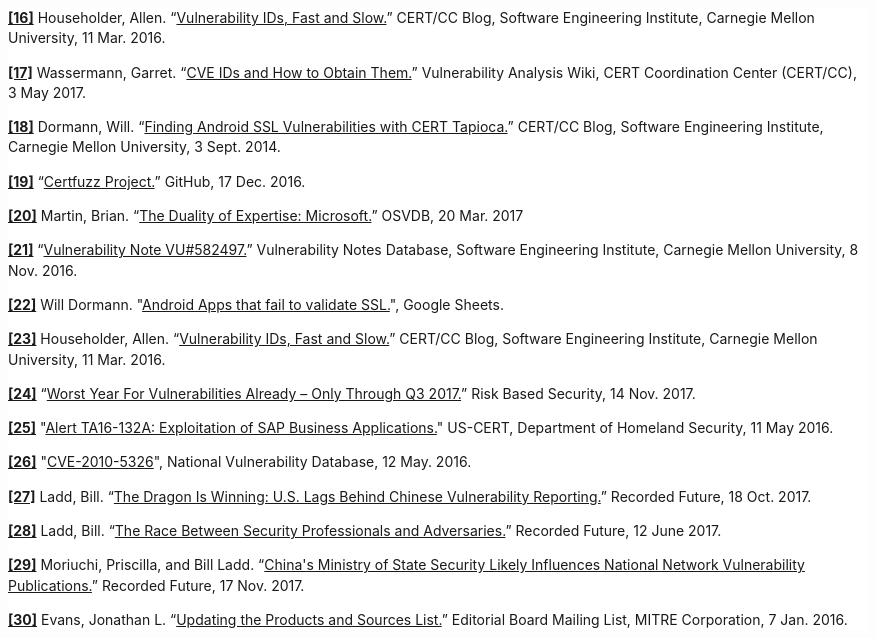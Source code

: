 <b name="f16"><a href="#a16">[16]</a></b> Householder, Allen. “<a href="https://insights.sei.cmu.edu/cert/2016/03/vulnerability-ids-fast-and-slow.html">Vulnerability IDs, Fast and Slow.</a>” CERT/CC Blog, Software Engineering Institute, Carnegie Mellon University, 11 Mar. 2016.

<b name="f17"><a href="#a17">[17]</a></b> Wassermann, Garret. “<a href="https://vuls.cert.org/confluence/display/Wiki/CVE+IDs+and+How+to+Obtain+Them#CVEIDsandHowtoObtainThem-HowdoIgetaCVEdictionaryentryupdated?">CVE IDs and How to Obtain Them.</a>” Vulnerability Analysis Wiki, CERT Coordination Center (CERT/CC), 3 May 2017.

<b name="f18"><a href="#a18">[18]</a></b> Dormann, Will. “<a href="https://insights.sei.cmu.edu/cert/2014/09/-finding-android-ssl-vulnerabilities-with-cert-tapioca.html">Finding Android SSL Vulnerabilities with CERT Tapioca.</a>” CERT/CC Blog, Software Engineering Institute, Carnegie Mellon University, 3 Sept. 2014.

<b name="f19"><a href="#a19">[19]</a></b> “<a href="https://github.com/CERTCC-Vulnerability-Analysis/certfuzz">Certfuzz Project.</a>” GitHub, 17 Dec. 2016.

<b name="f20"><a href="#a20">[20]</a></b> Martin, Brian. “<a href="https://blog.osvdb.org/category/vulnerability-statistics/">The Duality of Expertise: Microsoft.</a>” OSVDB, 20 Mar. 2017

<b name="f21"><a href="#a21">[21]</a></b> “<a href="https://www.kb.cert.org/vuls/id/582497">Vulnerability Note VU#582497.</a>” Vulnerability Notes Database, Software Engineering Institute, Carnegie Mellon University, 8 Nov. 2016.

<b name="f22"><a href="#a22">[22]</a></b> Will Dormann. "<a href="https://docs.google.com/spreadsheets/d/1t5GXwjw82SyunALVJb2w0zi3FoLRIkfGPc7AMjRF0r4">Android Apps that fail to validate SSL.</a>", Google Sheets. 

<b name="f23"><a href="#a23">[23]</a></b> Householder, Allen. “<a href="https://insights.sei.cmu.edu/cert/2016/03/vulnerability-ids-fast-and-slow.html">Vulnerability IDs, Fast and Slow.</a>” CERT/CC Blog, Software Engineering Institute, Carnegie Mellon University, 11 Mar. 2016.

<b name="f24"><a href="#a24">[24]</a></b> “<a href="https://www.riskbasedsecurity.com/2017/11/no-shock-worst-year-for-vulnerabilities-already-only-through-q3-2017/">Worst Year For Vulnerabilities Already – Only Through Q3 2017.</a>” Risk Based Security, 14 Nov. 2017.

<b name="f25"><a href="#a25">[25]</a></b> "<a href="https://www.us-cert.gov/ncas/alerts/TA16-132A">Alert TA16-132A: Exploitation of SAP Business Applications.</a>" US-CERT, Department of Homeland Security, 11 May 2016.

<b name="f26"><a href="#a26">[26]</a></b>  "<a href="http://cve.mitre.org/cgi-bin/cvename.cgi?name=CVE-2010-5326">CVE-2010-5326</a>", National Vulnerability Database, 12 May. 2016.

<b name="f27"><a href="#a27">[27]</a></b> Ladd, Bill. “<a href="https://www.recordedfuture.com/chinese-vulnerability-reporting">The Dragon Is Winning: U.S. Lags Behind Chinese Vulnerability Reporting.</a>” Recorded Future, 18 Oct. 2017.

<b name="f28"><a href="#a28">[28]</a></b> Ladd, Bill. “<a href="https://www.recordedfuture.com/vulnerability-disclosure-delay/">The Race Between Security Professionals and Adversaries.</a>” Recorded Future, 12 June 2017.

<b name="f29"><a href="#a29">[29]</a></b> Moriuchi, Priscilla, and Bill Ladd. “<a href="https://www.recordedfuture.com/chinese-mss-vulnerability-influence/">China's Ministry of State Security Likely Influences National Network Vulnerability Publications.</a>” Recorded Future, 17 Nov. 2017.

<b name="f30"><a href="#a30">[30]</a></b> Evans, Jonathan L. “<a href="https://cve.mitre.org/data/board/archives/2016-01/msg00015.html">Updating the Products and Sources List.</a>” Editorial Board Mailing List, MITRE Corporation, 7 Jan. 2016.
